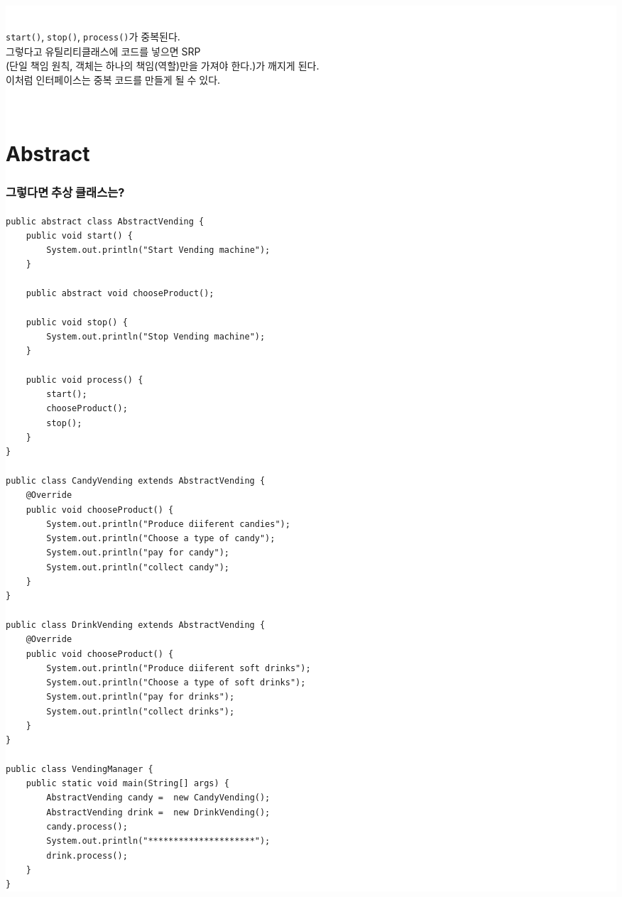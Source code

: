 <br />    


`start()`, `stop()`, `process()`가 중복된다.           
그렇다고 유틸리티클래스에 코드를 넣으면 SRP                            
(단일 책임 원칙, 객체는 하나의 책임(역할)만을 가져야 한다.)가 깨지게 된다.                  
이처럼 인터페이스는 중복 코드를 만들게 될 수 있다.   

<br />  

# Abstract   
### 그렇다면 추상 클래스는? 
```
public abstract class AbstractVending {
    public void start() {
        System.out.println("Start Vending machine");
    }
    
    public abstract void chooseProduct();
    
    public void stop() {
        System.out.println("Stop Vending machine");
    }
    
    public void process() {
        start();
        chooseProduct();
        stop();
    }
}

public class CandyVending extends AbstractVending {
    @Override
    public void chooseProduct() {
        System.out.println("Produce diiferent candies");
        System.out.println("Choose a type of candy");
        System.out.println("pay for candy");
        System.out.println("collect candy");
    }
}

public class DrinkVending extends AbstractVending {
    @Override
    public void chooseProduct() {
        System.out.println("Produce diiferent soft drinks");
        System.out.println("Choose a type of soft drinks");
        System.out.println("pay for drinks");
        System.out.println("collect drinks");
    }
}

public class VendingManager {
    public static void main(String[] args) {
        AbstractVending candy =  new CandyVending();
        AbstractVending drink =  new DrinkVending();
        candy.process();
        System.out.println("*********************");
        drink.process();
    }
}
```
